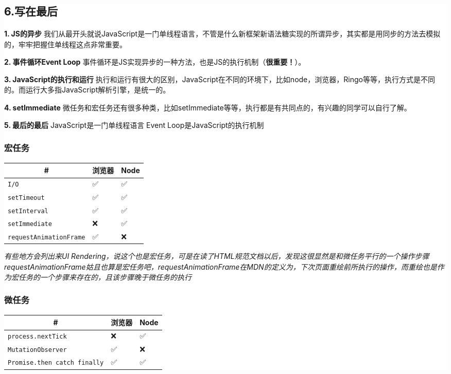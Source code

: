 ## 6.写在最后

**1. JS的异步** 
我们从最开头就说JavaScript是一门单线程语言，不管是什么新框架新语法糖实现的所谓异步，其实都是用同步的方法去模拟的，牢牢把握住单线程这点非常重要。

**2. 事件循环Event Loop** 
事件循环是JS实现异步的一种方法，也是JS的执行机制（**很重要！**）。

**3. JavaScript的执行和运行** 
执行和运行有很大的区别，JavaScript在不同的环境下，比如node，浏览器，Ringo等等，执行方式是不同的。而运行大多指JavaScript解析引擎，是统一的。

**4. setImmediate** 
微任务和宏任务还有很多种类，比如setImmediate等等，执行都是有共同点的，有兴趣的同学可以自行了解。

**5. 最后的最后** 
JavaScript是一门单线程语言 
Event Loop是JavaScript的执行机制

### 宏任务

| #                       | 浏览器 | Node |
| ----------------------- | ------ | ---- |
| `I/O`                   | ✅      | ✅    |
| `setTimeout`            | ✅      | ✅    |
| `setInterval`           | ✅      | ✅    |
| `setImmediate`          | ❌      | ✅    |
| `requestAnimationFrame` | ✅      | ❌    |

*有些地方会列出来UI Rendering，说这个也是宏任务，可是在读了HTML规范文档以后，发现这很显然是和微任务平行的一个操作步骤*
*requestAnimationFrame姑且也算是宏任务吧，requestAnimationFrame在MDN的定义为，下次页面重绘前所执行的操作，而重绘也是作为宏任务的一个步骤来存在的，且该步骤晚于微任务的执行*

### 微任务

| #                            | 浏览器 | Node |
| ---------------------------- | ------ | ---- |
| `process.nextTick`           | ❌      | ✅    |
| `MutationObserver`           | ✅      | ❌    |
| `Promise.then catch finally` | ✅      | ✅    |